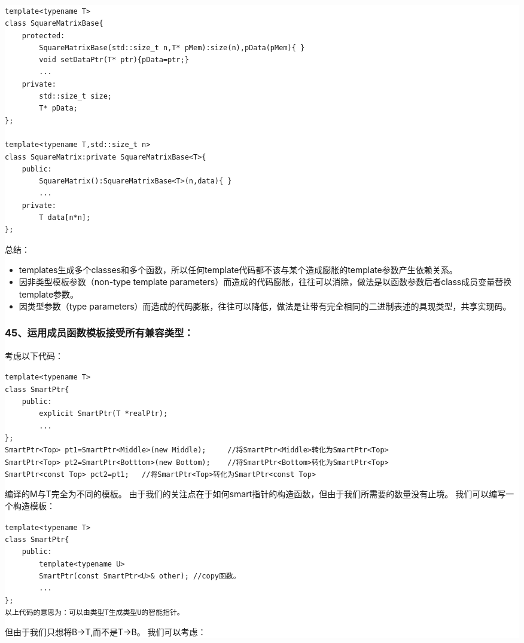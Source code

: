     template<typename T>
    class SquareMatrixBase{
        protected:
            SquareMatrixBase(std::size_t n,T* pMem):size(n),pData(pMem){ }
            void setDataPtr(T* ptr){pData=ptr;}
            ...
        private:
            std::size_t size;
            T* pData;
    };

    template<typename T,std::size_t n>
    class SquareMatrix:private SquareMatrixBase<T>{
        public:
            SquareMatrix():SquareMatrixBase<T>(n,data){ }
            ...
        private:
            T data[n*n];
    };

总结：
- templates生成多个classes和多个函数，所以任何template代码都不该与某个造成膨胀的template参数产生依赖关系。
- 因非类型模板参数（non-type template parameters）而造成的代码膨胀，往往可以消除，做法是以函数参数后者class成员变量替换template参数。
- 因类型参数（type parameters）而造成的代码膨胀，往往可以降低，做法是让带有完全相同的二进制表述的具现类型，共享实现码。
  
### 45、运用成员函数模板接受所有兼容类型：

考虑以下代码：

    template<typename T>
    class SmartPtr{
        public:
            explicit SmartPtr(T *realPtr);
            ... 
    };
    SmartPtr<Top> pt1=SmartPtr<Middle>(new Middle);     //将SmartPtr<Middle>转化为SmartPtr<Top>
    SmartPtr<Top> pt2=SmartPtr<Botttom>(new Bottom);    //将SmartPtr<Bottom>转化为SmartPtr<Top>
    SmartPtr<const Top> pct2=pt1;   //将SmartPtr<Top>转化为SmartPtr<const Top>
编译的M与T完全为不同的模板。
由于我们的关注点在于如何smart指针的构造函数，但由于我们所需要的数量没有止境。
我们可以编写一个构造模板：

    template<typename T>
    class SmartPtr{
        public:
            template<typename U>
            SmartPtr(const SmartPtr<U>& other); //copy函数。
            ...
    };
    以上代码的意思为：可以由类型T生成类型U的智能指针。

但由于我们只想将B->T,而不是T->B。
我们可以考虑：
